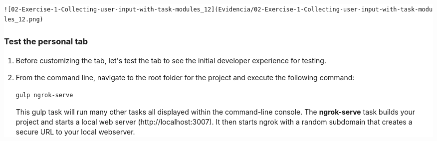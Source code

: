    ![02-Exercise-1-Collecting-user-input-with-task-modules_12](Evidencia/02-Exercise-1-Collecting-user-input-with-task-modules_12.png)

### Test the personal tab

1. Before customizing the tab, let's test the tab to see the initial developer experience for testing.

1. From the command line, navigate to the root folder for the project and execute the following command:

    ```console
    gulp ngrok-serve
    ```

    This gulp task will run many other tasks all displayed within the command-line console. The **ngrok-serve** task builds your project and starts a local web server (http://localhost:3007). It then starts ngrok with a random subdomain that creates a secure URL to your local webserver.
